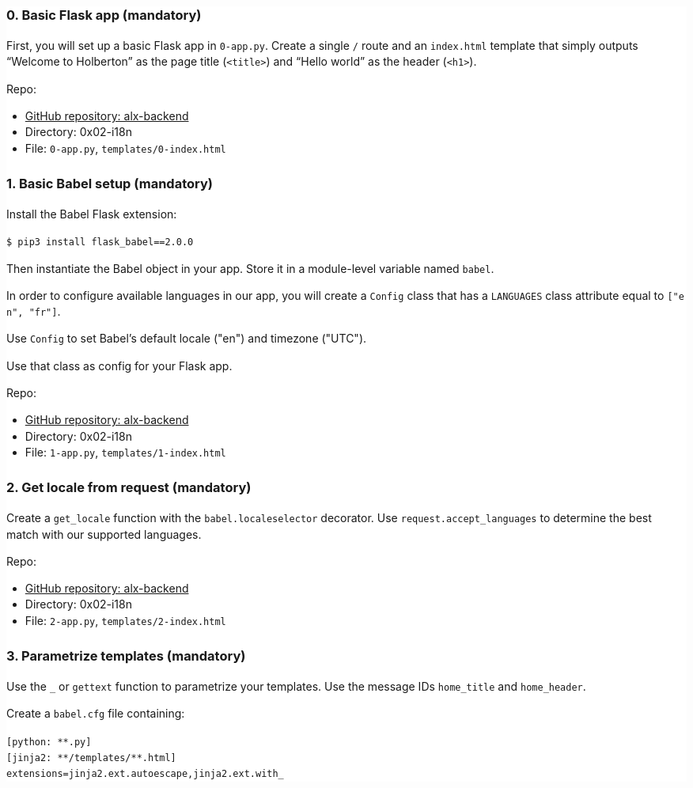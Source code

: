 ### 0. Basic Flask app (mandatory)

First, you will set up a basic Flask app in `0-app.py`. Create a single `/` route and an `index.html` template that simply outputs “Welcome to Holberton” as the page title (`<title>`) and “Hello world” as the header (`<h1>`).

Repo:

- [GitHub repository: alx-backend](https://github.com/moulineE/alx-backend)
- Directory: 0x02-i18n
- File: `0-app.py`, `templates/0-index.html`

### 1. Basic Babel setup (mandatory)

Install the Babel Flask extension:

```
$ pip3 install flask_babel==2.0.0
```

Then instantiate the Babel object in your app. Store it in a module-level variable named `babel`.

In order to configure available languages in our app, you will create a `Config` class that has a `LANGUAGES` class attribute equal to `["en", "fr"]`.

Use `Config` to set Babel’s default locale ("en") and timezone ("UTC").

Use that class as config for your Flask app.

Repo:

- [GitHub repository: alx-backend](https://github.com/moulineE/alx-backend)
- Directory: 0x02-i18n
- File: `1-app.py`, `templates/1-index.html`

### 2. Get locale from request (mandatory)

Create a `get_locale` function with the `babel.localeselector` decorator. Use `request.accept_languages` to determine the best match with our supported languages.

Repo:

- [GitHub repository: alx-backend](https://github.com/moulineE/alx-backend)
- Directory: 0x02-i18n
- File: `2-app.py`, `templates/2-index.html`

### 3. Parametrize templates (mandatory)

Use the `_` or `gettext` function to parametrize your templates. Use the message IDs `home_title` and `home_header`.

Create a `babel.cfg` file containing:

```
[python: **.py]
[jinja2: **/templates/**.html]
extensions=jinja2.ext.autoescape,jinja2.ext.with_
```
